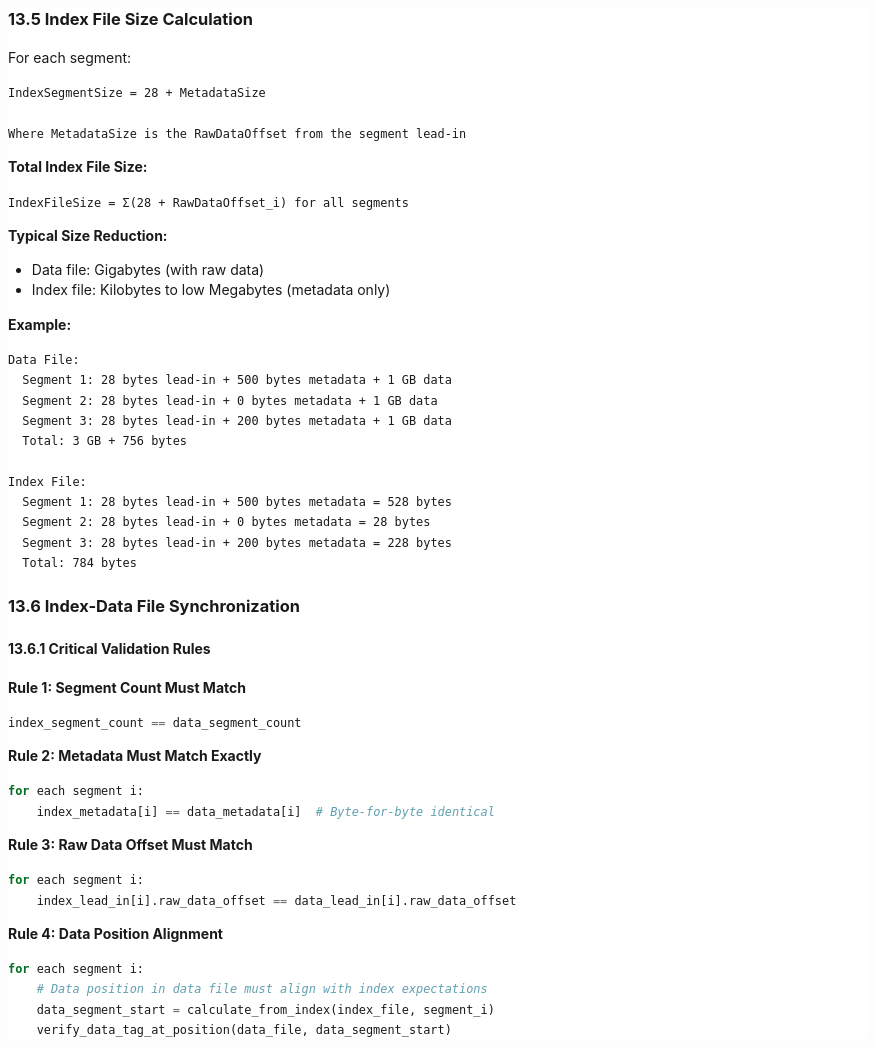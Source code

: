 ### 13.5 Index File Size Calculation

For each segment:
```
IndexSegmentSize = 28 + MetadataSize

Where MetadataSize is the RawDataOffset from the segment lead-in
```

**Total Index File Size:**
```
IndexFileSize = Σ(28 + RawDataOffset_i) for all segments
```

**Typical Size Reduction:**
- Data file: Gigabytes (with raw data)
- Index file: Kilobytes to low Megabytes (metadata only)

**Example:**
```
Data File:
  Segment 1: 28 bytes lead-in + 500 bytes metadata + 1 GB data
  Segment 2: 28 bytes lead-in + 0 bytes metadata + 1 GB data  
  Segment 3: 28 bytes lead-in + 200 bytes metadata + 1 GB data
  Total: 3 GB + 756 bytes

Index File:
  Segment 1: 28 bytes lead-in + 500 bytes metadata = 528 bytes
  Segment 2: 28 bytes lead-in + 0 bytes metadata = 28 bytes
  Segment 3: 28 bytes lead-in + 200 bytes metadata = 228 bytes
  Total: 784 bytes
```

### 13.6 Index-Data File Synchronization

#### 13.6.1 Critical Validation Rules

**Rule 1: Segment Count Must Match**
```python
index_segment_count == data_segment_count
```

**Rule 2: Metadata Must Match Exactly**
```python
for each segment i:
    index_metadata[i] == data_metadata[i]  # Byte-for-byte identical
```

**Rule 3: Raw Data Offset Must Match**
```python
for each segment i:
    index_lead_in[i].raw_data_offset == data_lead_in[i].raw_data_offset
```

**Rule 4: Data Position Alignment**
```python
for each segment i:
    # Data position in data file must align with index expectations
    data_segment_start = calculate_from_index(index_file, segment_i)
    verify_data_tag_at_position(data_file, data_segment_start)
```
